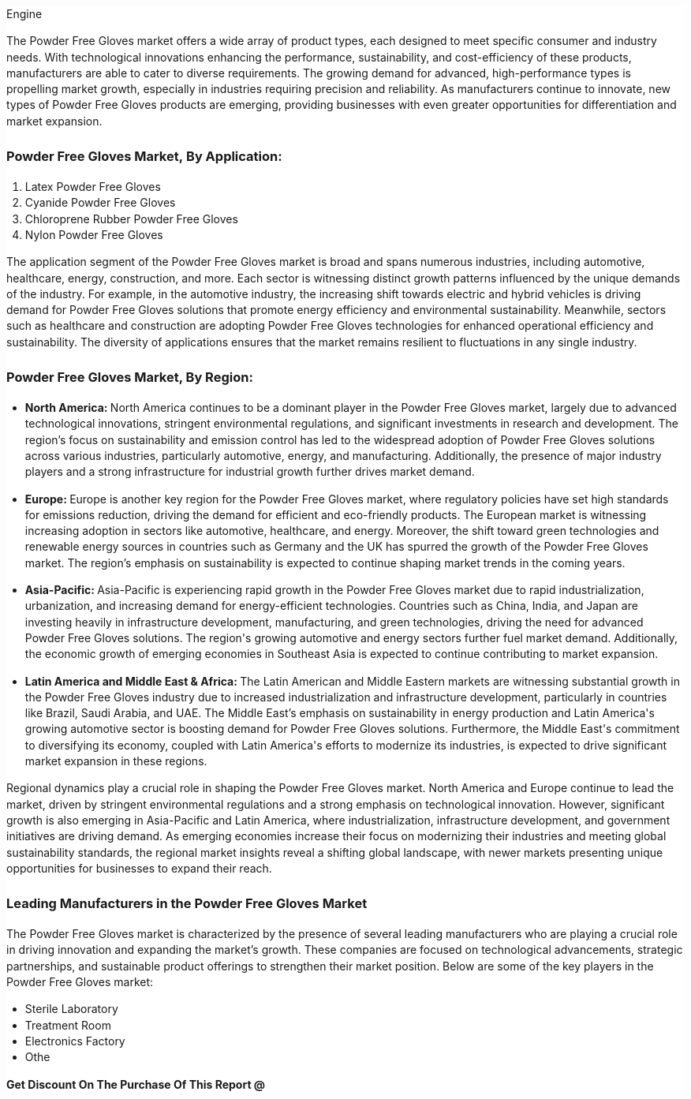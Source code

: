 Engine</li></ol><p>The Powder Free Gloves market offers a wide array of product types, each designed to meet specific consumer and industry needs. With technological innovations enhancing the performance, sustainability, and cost-efficiency of these products, manufacturers are able to cater to diverse requirements. The growing demand for advanced, high-performance types is propelling market growth, especially in industries requiring precision and reliability. As manufacturers continue to innovate, new types of Powder Free Gloves products are emerging, providing businesses with even greater opportunities for differentiation and market expansion.</p><h3>Powder Free Gloves Market,&nbsp;By Application:</h3><ol><li>Latex Powder Free Gloves<li> Cyanide Powder Free Gloves<li> Chloroprene Rubber Powder Free Gloves<li> Nylon Powder Free Gloves</li></ol><p>The application segment of the Powder Free Gloves market is broad and spans numerous industries, including automotive, healthcare, energy, construction, and more. Each sector is witnessing distinct growth patterns influenced by the unique demands of the industry. For example, in the automotive industry, the increasing shift towards electric and hybrid vehicles is driving demand for Powder Free Gloves solutions that promote energy efficiency and environmental sustainability. Meanwhile, sectors such as healthcare and construction are adopting Powder Free Gloves technologies for enhanced operational efficiency and sustainability. The diversity of applications ensures that the market remains resilient to fluctuations in any single industry.</p><h3>Powder Free Gloves Market, By Region:</h3><ul><li><p><strong>North America:&nbsp;</strong>North America continues to be a dominant player in the Powder Free Gloves market, largely due to advanced technological innovations, stringent environmental regulations, and significant investments in research and development. The region&rsquo;s focus on sustainability and emission control has led to the widespread adoption of Powder Free Gloves solutions across various industries, particularly automotive, energy, and manufacturing. Additionally, the presence of major industry players and a strong infrastructure for industrial growth further drives market demand.</p></li><li><p><strong><strong>Europe:&nbsp;</strong></strong>Europe is another key region for the Powder Free Gloves market, where regulatory policies have set high standards for emissions reduction, driving the demand for efficient and eco-friendly products. The European market is witnessing increasing adoption in sectors like automotive, healthcare, and energy. Moreover, the shift toward green technologies and renewable energy sources in countries such as Germany and the UK has spurred the growth of the Powder Free Gloves market. The region&rsquo;s emphasis on sustainability is expected to continue shaping market trends in the coming years.</p></li><li><p><strong><strong>Asia-Pacific:&nbsp;</strong></strong>Asia-Pacific is experiencing rapid growth in the Powder Free Gloves market due to rapid industrialization, urbanization, and increasing demand for energy-efficient technologies. Countries such as China, India, and Japan are investing heavily in infrastructure development, manufacturing, and green technologies, driving the need for advanced Powder Free Gloves solutions. The region's growing automotive and energy sectors further fuel market demand. Additionally, the economic growth of emerging economies in Southeast Asia is expected to continue contributing to market expansion.</p></li><li><p><strong><strong>Latin America and Middle East &amp; Africa:&nbsp;</strong></strong>The Latin American and Middle Eastern markets are witnessing substantial growth in the Powder Free Gloves industry due to increased industrialization and infrastructure development, particularly in countries like Brazil, Saudi Arabia, and UAE. The Middle East&rsquo;s emphasis on sustainability in energy production and Latin America's growing automotive sector is boosting demand for Powder Free Gloves solutions. Furthermore, the Middle East's commitment to diversifying its economy, coupled with Latin America's efforts to modernize its industries, is expected to drive significant market expansion in these regions.</p></li></ul><p>Regional dynamics play a crucial role in shaping the Powder Free Gloves market. North America and Europe continue to lead the market, driven by stringent environmental regulations and a strong emphasis on technological innovation. However, significant growth is also emerging in Asia-Pacific and Latin America, where industrialization, infrastructure development, and government initiatives are driving demand. As emerging economies increase their focus on modernizing their industries and meeting global sustainability standards, the regional market insights reveal a shifting global landscape, with newer markets presenting unique opportunities for businesses to expand their reach.</p><h3><strong>Leading Manufacturers in the Powder Free Gloves Market</strong></h3><p>The Powder Free Gloves market is characterized by the presence of several leading manufacturers who are playing a crucial role in driving innovation and expanding the market&rsquo;s growth. These companies are focused on technological advancements, strategic partnerships, and sustainable product offerings to strengthen their market position. Below are some of the key players in the Powder Free Gloves market:</p></div><div class="article-main__content" data-test-id="publishing-text-block"><ul><li><span class="">Sterile Laboratory<li> Treatment Room<li> Electronics Factory<li> Othe</span></li></ul></div><div class="article-main__content" data-test-id="publishing-text-block"><p><span class="font-[700]"><strong>Get Discount On The Purchase Of This Report @</strong>